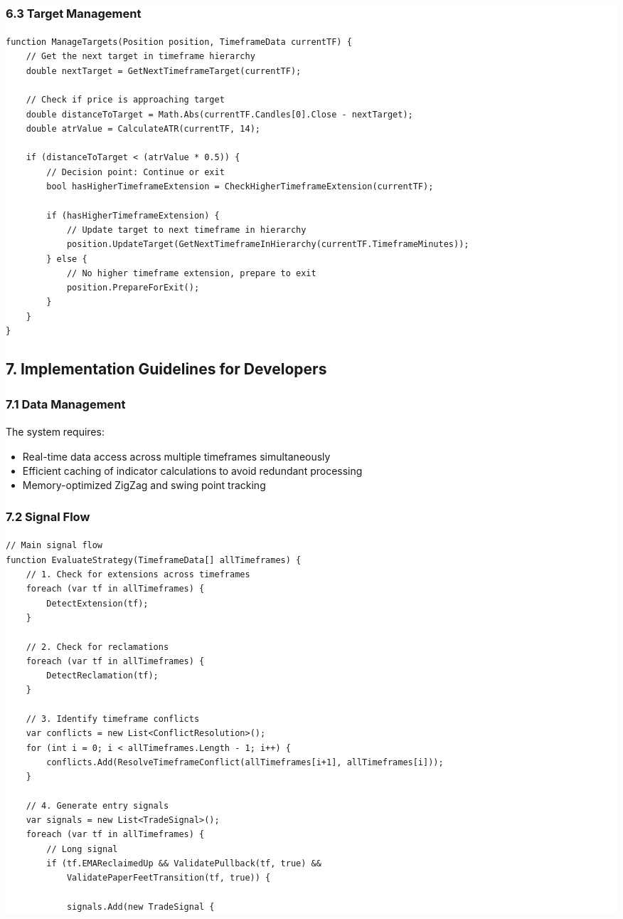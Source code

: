 ### 6.3 Target Management

```
function ManageTargets(Position position, TimeframeData currentTF) {
    // Get the next target in timeframe hierarchy
    double nextTarget = GetNextTimeframeTarget(currentTF);
    
    // Check if price is approaching target
    double distanceToTarget = Math.Abs(currentTF.Candles[0].Close - nextTarget);
    double atrValue = CalculateATR(currentTF, 14);
    
    if (distanceToTarget < (atrValue * 0.5)) {
        // Decision point: Continue or exit
        bool hasHigherTimeframeExtension = CheckHigherTimeframeExtension(currentTF);
        
        if (hasHigherTimeframeExtension) {
            // Update target to next timeframe in hierarchy
            position.UpdateTarget(GetNextTimeframeInHierarchy(currentTF.TimeframeMinutes));
        } else {
            // No higher timeframe extension, prepare to exit
            position.PrepareForExit();
        }
    }
}
```

## 7. Implementation Guidelines for Developers

### 7.1 Data Management

The system requires:
- Real-time data access across multiple timeframes simultaneously
- Efficient caching of indicator calculations to avoid redundant processing
- Memory-optimized ZigZag and swing point tracking

### 7.2 Signal Flow

```
// Main signal flow
function EvaluateStrategy(TimeframeData[] allTimeframes) {
    // 1. Check for extensions across timeframes
    foreach (var tf in allTimeframes) {
        DetectExtension(tf);
    }
    
    // 2. Check for reclamations
    foreach (var tf in allTimeframes) {
        DetectReclamation(tf);
    }
    
    // 3. Identify timeframe conflicts
    var conflicts = new List<ConflictResolution>();
    for (int i = 0; i < allTimeframes.Length - 1; i++) {
        conflicts.Add(ResolveTimeframeConflict(allTimeframes[i+1], allTimeframes[i]));
    }
    
    // 4. Generate entry signals
    var signals = new List<TradeSignal>();
    foreach (var tf in allTimeframes) {
        // Long signal
        if (tf.EMAReclaimedUp && ValidatePullback(tf, true) && 
            ValidatePaperFeetTransition(tf, true)) {
            
            signals.Add(new TradeSignal {
```